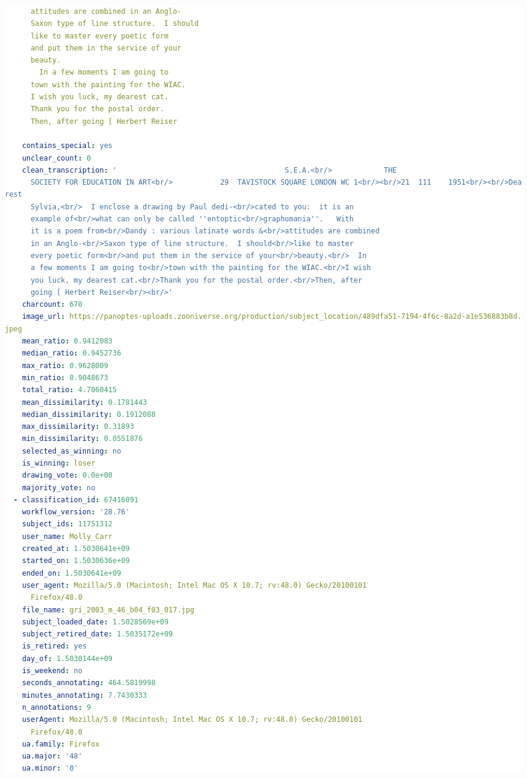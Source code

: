 ```yaml
      attitudes are combined in an Anglo-
      Saxon type of line structure.  I should
      like to master every poetic form
      and put them in the service of your
      beauty.
        In a few moments I am going to
      town with the painting for the WIAC.
      I wish you luck, my dearest cat.
      Thank you for the postal order.
      Then, after going [ Herbert Reiser

    contains_special: yes
    unclear_count: 0
    clean_transcription: '                                       S.E.A.<br/>            THE
      SOCIETY FOR EDUCATION IN ART<br/>           29  TAVISTOCK SQUARE LONDON WC 1<br/><br/>21  111    1951<br/><br/>Dearest
      Sylvia,<br/>  I enclose a drawing by Paul dedi-<br/>cated to you:  it is an
      example of<br/>what can only be called ''entoptic<br/>graphomania''.   With
      it is a poem from<br/>Dandy : various latinate words &<br/>attitudes are combined
      in an Anglo-<br/>Saxon type of line structure.  I should<br/>like to master
      every poetic form<br/>and put them in the service of your<br/>beauty.<br/>  In
      a few moments I am going to<br/>town with the painting for the WIAC.<br/>I wish
      you luck, my dearest cat.<br/>Thank you for the postal order.<br/>Then, after
      going [ Herbert Reiser<br/><br/>'
    charcount: 670
    image_url: https://panoptes-uploads.zooniverse.org/production/subject_location/489dfa51-7194-4f6c-8a2d-a1e536883b8d.jpeg
    mean_ratio: 0.9412083
    median_ratio: 0.9452736
    max_ratio: 0.9628009
    min_ratio: 0.9048673
    total_ratio: 4.7060415
    mean_dissimilarity: 0.1781443
    median_dissimilarity: 0.1912088
    max_dissimilarity: 0.31893
    min_dissimilarity: 0.0551876
    selected_as_winning: no
    is_winning: loser
    drawing_vote: 0.0e+00
    majority_vote: no
  - classification_id: 67416091
    workflow_version: '28.76'
    subject_ids: 11751312
    user_name: Molly_Carr
    created_at: 1.5030641e+09
    started_on: 1.5030636e+09
    ended_on: 1.5030641e+09
    user_agent: Mozilla/5.0 (Macintosh; Intel Mac OS X 10.7; rv:48.0) Gecko/20100101
      Firefox/48.0
    file_name: gri_2003_m_46_b04_f03_017.jpg
    subject_loaded_date: 1.5028569e+09
    subject_retired_date: 1.5035172e+09
    is_retired: yes
    day_of: 1.5030144e+09
    is_weekend: no
    seconds_annotating: 464.5819998
    minutes_annotating: 7.7430333
    n_annotations: 9
    userAgent: Mozilla/5.0 (Macintosh; Intel Mac OS X 10.7; rv:48.0) Gecko/20100101
      Firefox/48.0
    ua.family: Firefox
    ua.major: '48'
    ua.minor: '0'
```